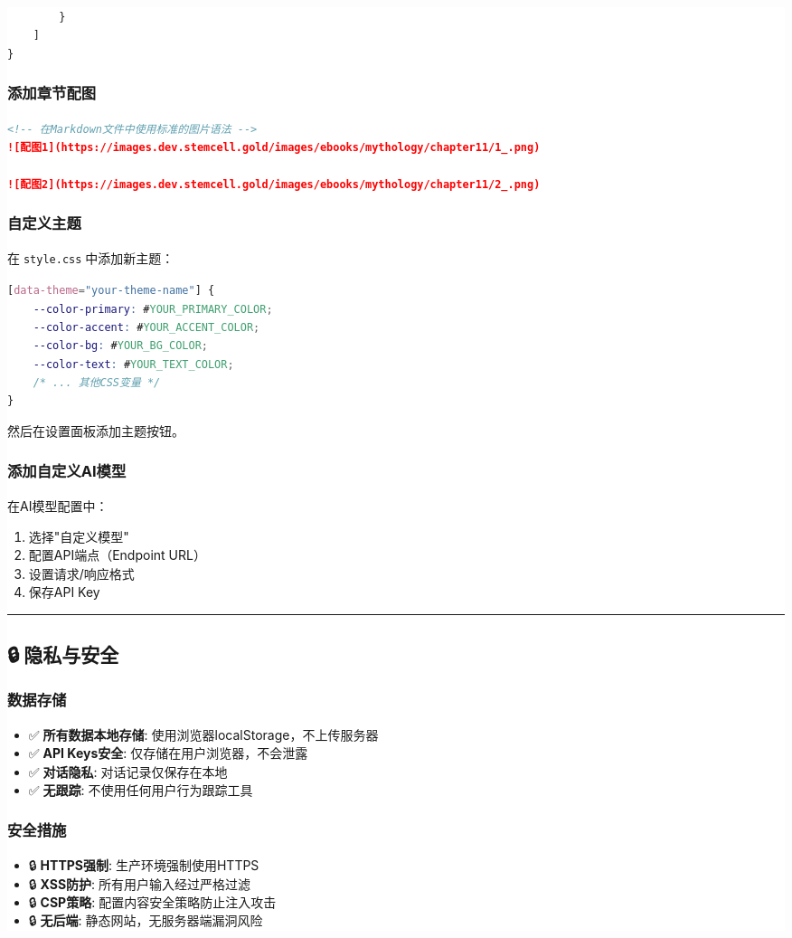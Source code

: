 ```javascript
        }
    ]
}
```

### 添加章节配图

```markdown
<!-- 在Markdown文件中使用标准的图片语法 -->
![配图1](https://images.dev.stemcell.gold/images/ebooks/mythology/chapter11/1_.png)

![配图2](https://images.dev.stemcell.gold/images/ebooks/mythology/chapter11/2_.png)
```

### 自定义主题

在 `style.css` 中添加新主题：

```css
[data-theme="your-theme-name"] {
    --color-primary: #YOUR_PRIMARY_COLOR;
    --color-accent: #YOUR_ACCENT_COLOR;
    --color-bg: #YOUR_BG_COLOR;
    --color-text: #YOUR_TEXT_COLOR;
    /* ... 其他CSS变量 */
}
```

然后在设置面板添加主题按钮。

### 添加自定义AI模型

在AI模型配置中：
1. 选择"自定义模型"
2. 配置API端点（Endpoint URL）
3. 设置请求/响应格式
4. 保存API Key

---

## 🔒 隐私与安全

### 数据存储

- ✅ **所有数据本地存储**: 使用浏览器localStorage，不上传服务器
- ✅ **API Keys安全**: 仅存储在用户浏览器，不会泄露
- ✅ **对话隐私**: 对话记录仅保存在本地
- ✅ **无跟踪**: 不使用任何用户行为跟踪工具

### 安全措施

- 🔒 **HTTPS强制**: 生产环境强制使用HTTPS
- 🔒 **XSS防护**: 所有用户输入经过严格过滤
- 🔒 **CSP策略**: 配置内容安全策略防止注入攻击
- 🔒 **无后端**: 静态网站，无服务器端漏洞风险
